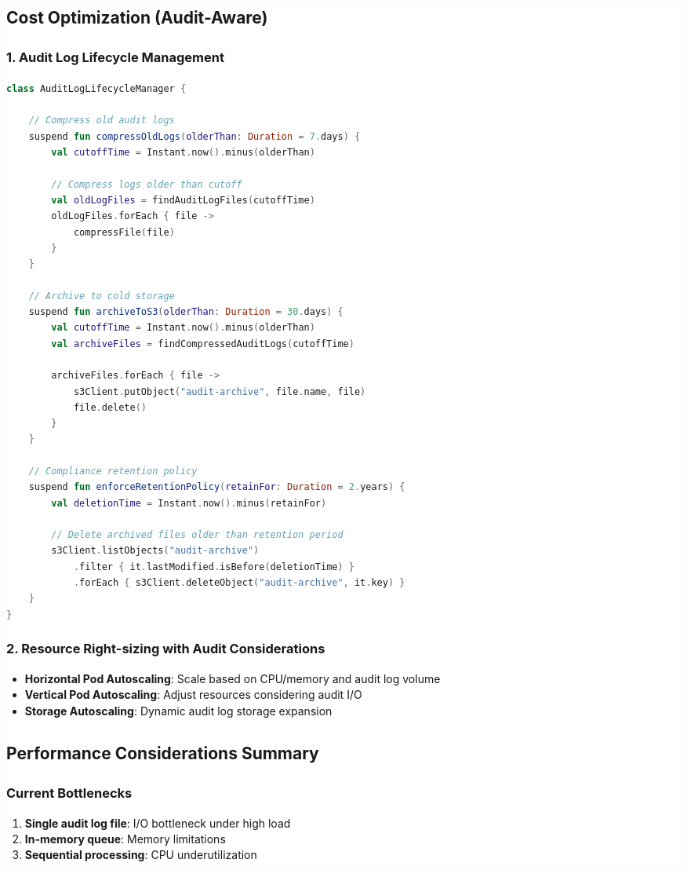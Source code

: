 ## Cost Optimization (Audit-Aware)

### 1. Audit Log Lifecycle Management

```kotlin
class AuditLogLifecycleManager {
    
    // Compress old audit logs
    suspend fun compressOldLogs(olderThan: Duration = 7.days) {
        val cutoffTime = Instant.now().minus(olderThan)
        
        // Compress logs older than cutoff
        val oldLogFiles = findAuditLogFiles(cutoffTime)
        oldLogFiles.forEach { file ->
            compressFile(file)
        }
    }
    
    // Archive to cold storage
    suspend fun archiveToS3(olderThan: Duration = 30.days) {
        val cutoffTime = Instant.now().minus(olderThan)
        val archiveFiles = findCompressedAuditLogs(cutoffTime)
        
        archiveFiles.forEach { file ->
            s3Client.putObject("audit-archive", file.name, file)
            file.delete()
        }
    }
    
    // Compliance retention policy
    suspend fun enforceRetentionPolicy(retainFor: Duration = 2.years) {
        val deletionTime = Instant.now().minus(retainFor)
        
        // Delete archived files older than retention period
        s3Client.listObjects("audit-archive")
            .filter { it.lastModified.isBefore(deletionTime) }
            .forEach { s3Client.deleteObject("audit-archive", it.key) }
    }
}
```

### 2. Resource Right-sizing with Audit Considerations

- **Horizontal Pod Autoscaling**: Scale based on CPU/memory and audit log volume
- **Vertical Pod Autoscaling**: Adjust resources considering audit I/O
- **Storage Autoscaling**: Dynamic audit log storage expansion

## Performance Considerations Summary

### Current Bottlenecks
1. **Single audit log file**: I/O bottleneck under high load
2. **In-memory queue**: Memory limitations
3. **Sequential processing**: CPU underutilization
